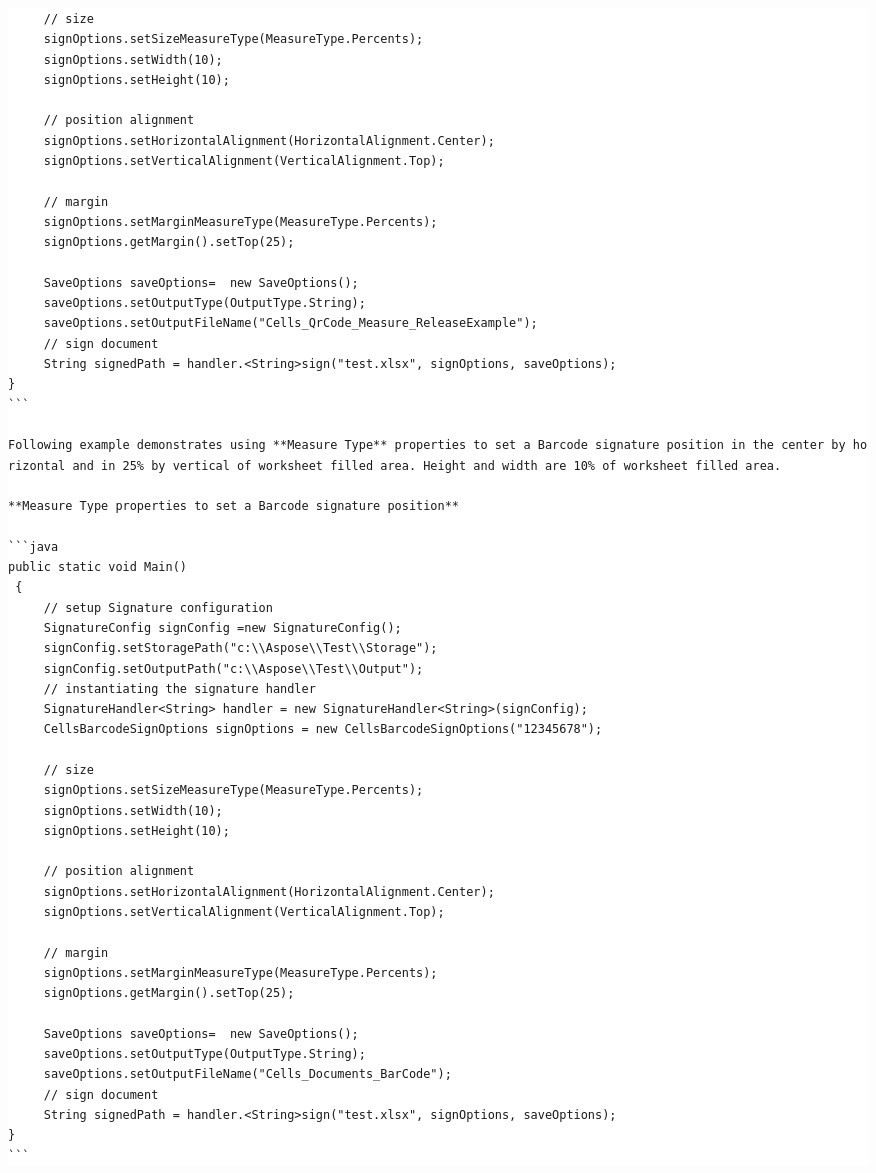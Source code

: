          // size
         signOptions.setSizeMeasureType(MeasureType.Percents);
         signOptions.setWidth(10);
         signOptions.setHeight(10);
      
         // position alignment
         signOptions.setHorizontalAlignment(HorizontalAlignment.Center);
         signOptions.setVerticalAlignment(VerticalAlignment.Top);
      
         // margin
         signOptions.setMarginMeasureType(MeasureType.Percents);
         signOptions.getMargin().setTop(25);
      
         SaveOptions saveOptions=  new SaveOptions();
         saveOptions.setOutputType(OutputType.String);
         saveOptions.setOutputFileName("Cells_QrCode_Measure_ReleaseExample");
         // sign document
         String signedPath = handler.<String>sign("test.xlsx", signOptions, saveOptions);
    }
    ```
    
    Following example demonstrates using **Measure Type** properties to set a Barcode signature position in the center by horizontal and in 25% by vertical of worksheet filled area. Height and width are 10% of worksheet filled area.
    
    **Measure Type properties to set a Barcode signature position**
    
    ```java
    public static void Main()
     {
         // setup Signature configuration
         SignatureConfig signConfig =new SignatureConfig();
         signConfig.setStoragePath("c:\\Aspose\\Test\\Storage");
         signConfig.setOutputPath("c:\\Aspose\\Test\\Output");
         // instantiating the signature handler
         SignatureHandler<String> handler = new SignatureHandler<String>(signConfig);
         CellsBarcodeSignOptions signOptions = new CellsBarcodeSignOptions("12345678");
     
         // size
         signOptions.setSizeMeasureType(MeasureType.Percents);
         signOptions.setWidth(10);
         signOptions.setHeight(10);
     
         // position alignment
         signOptions.setHorizontalAlignment(HorizontalAlignment.Center);
         signOptions.setVerticalAlignment(VerticalAlignment.Top);
     
         // margin
         signOptions.setMarginMeasureType(MeasureType.Percents);
         signOptions.getMargin().setTop(25);
     
         SaveOptions saveOptions=  new SaveOptions();
         saveOptions.setOutputType(OutputType.String);
         saveOptions.setOutputFileName("Cells_Documents_BarCode");
         // sign document
         String signedPath = handler.<String>sign("test.xlsx", signOptions, saveOptions);
    }
    ```
    